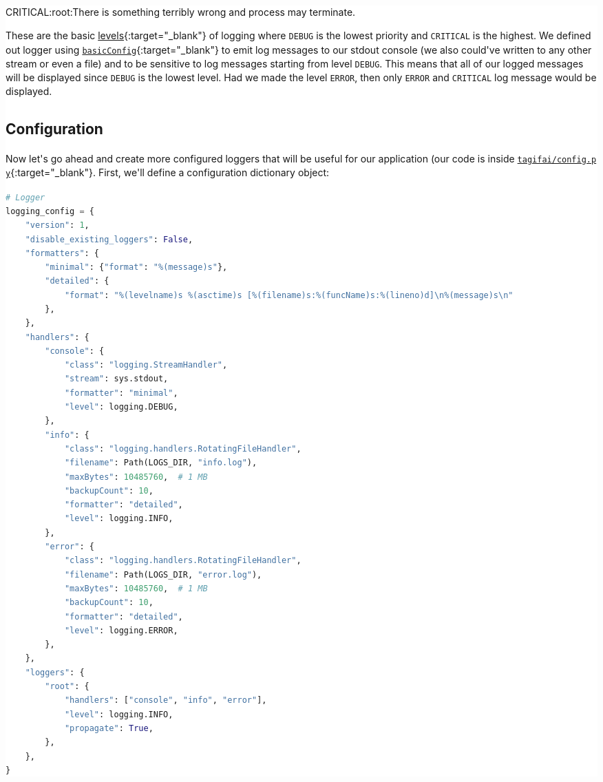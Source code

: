 CRITICAL:root:There is something terribly wrong and process may terminate.
</pre>

These are the basic [levels](https://docs.python.org/3/library/logging.html#logging-levels){:target="_blank"} of logging where `DEBUG` is the lowest priority and `CRITICAL` is the highest. We defined out logger using [`basicConfig`](https://docs.python.org/3/library/logging.html#logging.basicConfig){:target="_blank"} to emit log messages to our stdout console (we also could've written to any other stream or even a file) and to be sensitive to log messages starting from level `DEBUG`. This means that all of our logged messages will be displayed since `DEBUG` is the lowest level. Had we made the level `ERROR`, then only `ERROR` and `CRITICAL` log message would be displayed.

## Configuration

Now let's go ahead and create more configured loggers that will be useful for our application (our code is inside [`tagifai/config.py`](https://github.com/GokuMohandas/applied-ml/blob/main/tagifai/config.py){:target="_blank"}. First, we'll define a configuration dictionary object:

```python linenums="1"
# Logger
logging_config = {
    "version": 1,
    "disable_existing_loggers": False,
    "formatters": {
        "minimal": {"format": "%(message)s"},
        "detailed": {
            "format": "%(levelname)s %(asctime)s [%(filename)s:%(funcName)s:%(lineno)d]\n%(message)s\n"
        },
    },
    "handlers": {
        "console": {
            "class": "logging.StreamHandler",
            "stream": sys.stdout,
            "formatter": "minimal",
            "level": logging.DEBUG,
        },
        "info": {
            "class": "logging.handlers.RotatingFileHandler",
            "filename": Path(LOGS_DIR, "info.log"),
            "maxBytes": 10485760,  # 1 MB
            "backupCount": 10,
            "formatter": "detailed",
            "level": logging.INFO,
        },
        "error": {
            "class": "logging.handlers.RotatingFileHandler",
            "filename": Path(LOGS_DIR, "error.log"),
            "maxBytes": 10485760,  # 1 MB
            "backupCount": 10,
            "formatter": "detailed",
            "level": logging.ERROR,
        },
    },
    "loggers": {
        "root": {
            "handlers": ["console", "info", "error"],
            "level": logging.INFO,
            "propagate": True,
        },
    },
}
```
